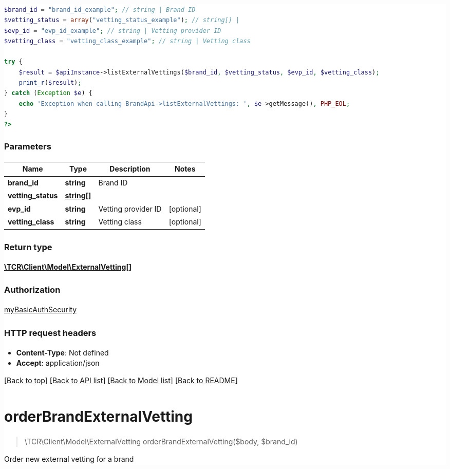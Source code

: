 ```php
$brand_id = "brand_id_example"; // string | Brand ID
$vetting_status = array("vetting_status_example"); // string[] | 
$evp_id = "evp_id_example"; // string | Vetting provider ID
$vetting_class = "vetting_class_example"; // string | Vetting class

try {
    $result = $apiInstance->listExternalVettings($brand_id, $vetting_status, $evp_id, $vetting_class);
    print_r($result);
} catch (Exception $e) {
    echo 'Exception when calling BrandApi->listExternalVettings: ', $e->getMessage(), PHP_EOL;
}
?>
```

### Parameters

Name | Type | Description  | Notes
------------- | ------------- | ------------- | -------------
 **brand_id** | **string**| Brand ID |
 **vetting_status** | [**string[]**](../Model/string.md)|  |
 **evp_id** | **string**| Vetting provider ID | [optional]
 **vetting_class** | **string**| Vetting class | [optional]

### Return type

[**\TCR\Client\Model\ExternalVetting[]**](../Model/ExternalVetting.md)

### Authorization

[myBasicAuthSecurity](../../README.md#myBasicAuthSecurity)

### HTTP request headers

 - **Content-Type**: Not defined
 - **Accept**: application/json

[[Back to top]](#) [[Back to API list]](../../README.md#documentation-for-api-endpoints) [[Back to Model list]](../../README.md#documentation-for-models) [[Back to README]](../../README.md)

# **orderBrandExternalVetting**
> \TCR\Client\Model\ExternalVetting orderBrandExternalVetting($body, $brand_id)

Order new external vetting for a brand
